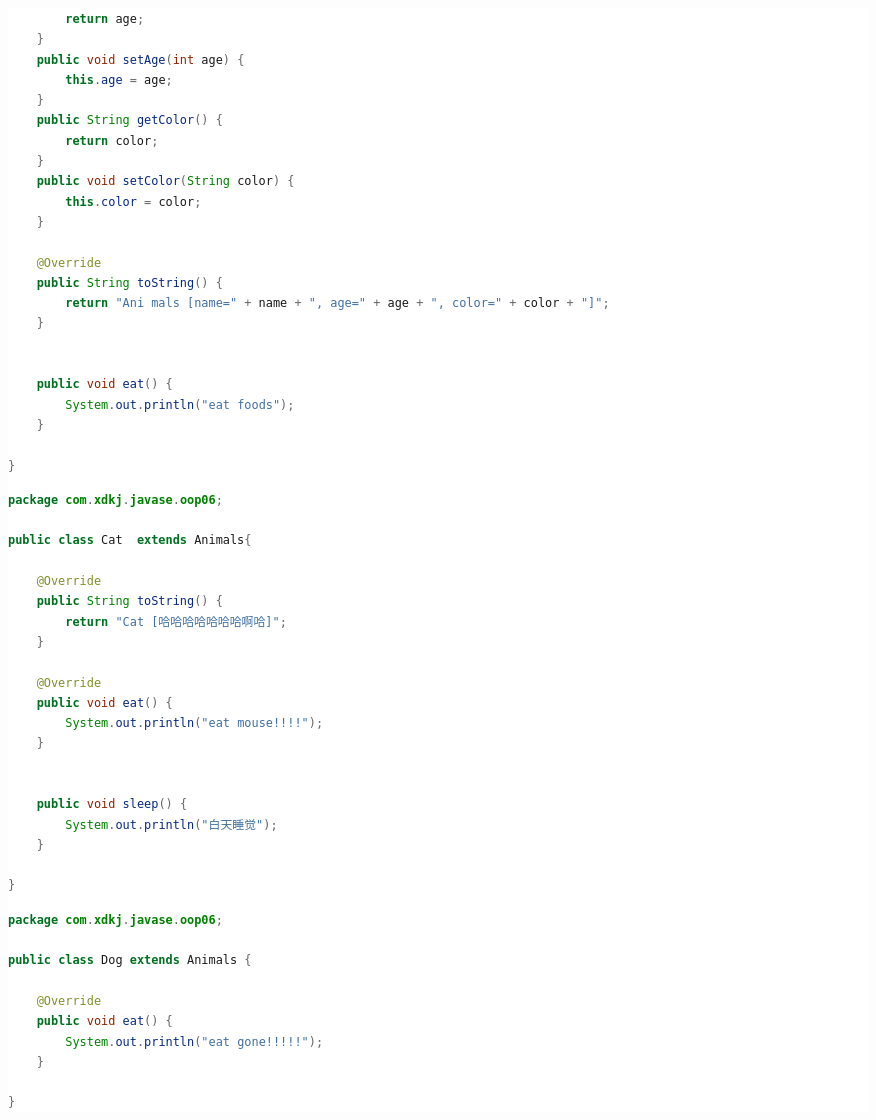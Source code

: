 ```java
		return age;
	}
	public void setAge(int age) {
		this.age = age;
	}
	public String getColor() {
		return color;
	}
	public void setColor(String color) {
		this.color = color;
	}

	@Override
	public String toString() {
		return "Ani	mals [name=" + name + ", age=" + age + ", color=" + color + "]";
	}

	
	public void eat() {
		System.out.println("eat foods");
	}

}

```

```java
package com.xdkj.javase.oop06;

public class Cat  extends Animals{

	@Override
	public String toString() {
		return "Cat [哈哈哈哈哈哈哈啊哈]";
	}

	@Override
	public void eat() {
		System.out.println("eat mouse!!!!");
	}
	
	
	public void sleep() {
		System.out.println("白天睡觉");
	}
	
}

```

```java
package com.xdkj.javase.oop06;

public class Dog extends Animals {

	@Override
	public void eat() {
		System.out.println("eat gone!!!!!");
	}
	
}

```
